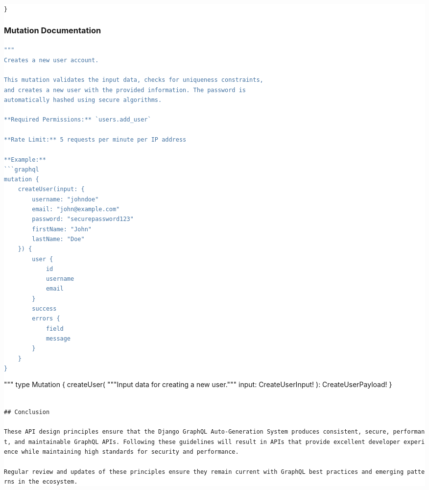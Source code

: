 ```graphql
}
```

### Mutation Documentation

```graphql
"""
Creates a new user account.

This mutation validates the input data, checks for uniqueness constraints,
and creates a new user with the provided information. The password is
automatically hashed using secure algorithms.

**Required Permissions:** `users.add_user`

**Rate Limit:** 5 requests per minute per IP address

**Example:**
```graphql
mutation {
    createUser(input: {
        username: "johndoe"
        email: "john@example.com"
        password: "securepassword123"
        firstName: "John"
        lastName: "Doe"
    }) {
        user {
            id
            username
            email
        }
        success
        errors {
            field
            message
        }
    }
}
```
"""
type Mutation {
    createUser(
        """Input data for creating a new user."""
        input: CreateUserInput!
    ): CreateUserPayload!
}
```

## Conclusion

These API design principles ensure that the Django GraphQL Auto-Generation System produces consistent, secure, performant, and maintainable GraphQL APIs. Following these guidelines will result in APIs that provide excellent developer experience while maintaining high standards for security and performance.

Regular review and updates of these principles ensure they remain current with GraphQL best practices and emerging patterns in the ecosystem.